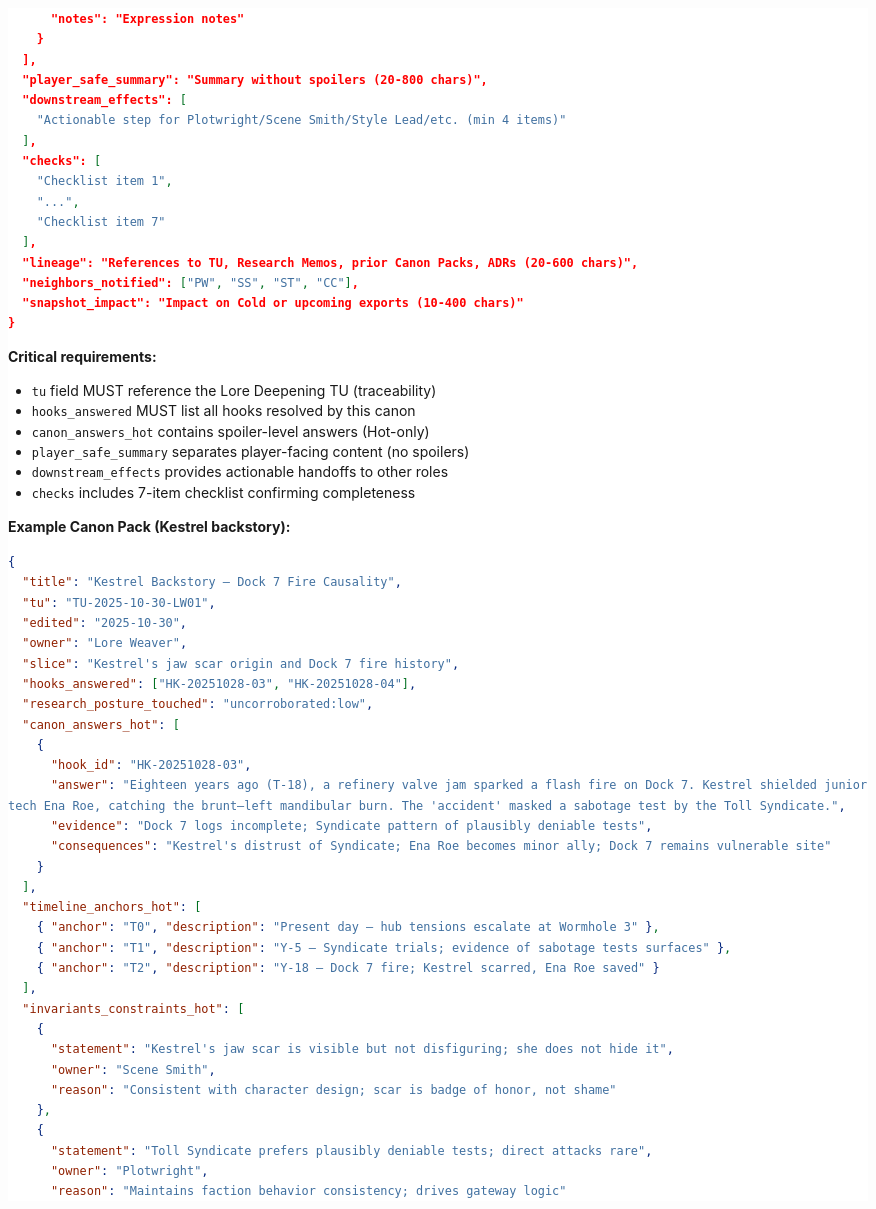 ```json
      "notes": "Expression notes"
    }
  ],
  "player_safe_summary": "Summary without spoilers (20-800 chars)",
  "downstream_effects": [
    "Actionable step for Plotwright/Scene Smith/Style Lead/etc. (min 4 items)"
  ],
  "checks": [
    "Checklist item 1",
    "...",
    "Checklist item 7"
  ],
  "lineage": "References to TU, Research Memos, prior Canon Packs, ADRs (20-600 chars)",
  "neighbors_notified": ["PW", "SS", "ST", "CC"],
  "snapshot_impact": "Impact on Cold or upcoming exports (10-400 chars)"
}
```

**Critical requirements:**
- `tu` field MUST reference the Lore Deepening TU (traceability)
- `hooks_answered` MUST list all hooks resolved by this canon
- `canon_answers_hot` contains spoiler-level answers (Hot-only)
- `player_safe_summary` separates player-facing content (no spoilers)
- `downstream_effects` provides actionable handoffs to other roles
- `checks` includes 7-item checklist confirming completeness

**Example Canon Pack (Kestrel backstory):**

```json
{
  "title": "Kestrel Backstory — Dock 7 Fire Causality",
  "tu": "TU-2025-10-30-LW01",
  "edited": "2025-10-30",
  "owner": "Lore Weaver",
  "slice": "Kestrel's jaw scar origin and Dock 7 fire history",
  "hooks_answered": ["HK-20251028-03", "HK-20251028-04"],
  "research_posture_touched": "uncorroborated:low",
  "canon_answers_hot": [
    {
      "hook_id": "HK-20251028-03",
      "answer": "Eighteen years ago (T-18), a refinery valve jam sparked a flash fire on Dock 7. Kestrel shielded junior tech Ena Roe, catching the brunt—left mandibular burn. The 'accident' masked a sabotage test by the Toll Syndicate.",
      "evidence": "Dock 7 logs incomplete; Syndicate pattern of plausibly deniable tests",
      "consequences": "Kestrel's distrust of Syndicate; Ena Roe becomes minor ally; Dock 7 remains vulnerable site"
    }
  ],
  "timeline_anchors_hot": [
    { "anchor": "T0", "description": "Present day — hub tensions escalate at Wormhole 3" },
    { "anchor": "T1", "description": "Y-5 — Syndicate trials; evidence of sabotage tests surfaces" },
    { "anchor": "T2", "description": "Y-18 — Dock 7 fire; Kestrel scarred, Ena Roe saved" }
  ],
  "invariants_constraints_hot": [
    {
      "statement": "Kestrel's jaw scar is visible but not disfiguring; she does not hide it",
      "owner": "Scene Smith",
      "reason": "Consistent with character design; scar is badge of honor, not shame"
    },
    {
      "statement": "Toll Syndicate prefers plausibly deniable tests; direct attacks rare",
      "owner": "Plotwright",
      "reason": "Maintains faction behavior consistency; drives gateway logic"
```